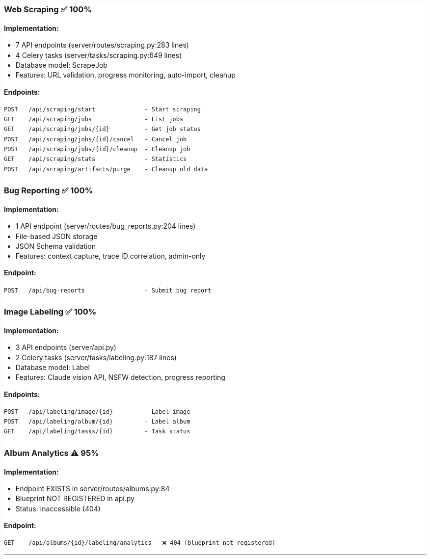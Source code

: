 ### Web Scraping ✅ 100%
**Implementation:**
- 7 API endpoints (server/routes/scraping.py:283 lines)
- 4 Celery tasks (server/tasks/scraping.py:649 lines)
- Database model: ScrapeJob
- Features: URL validation, progress monitoring, auto-import, cleanup

**Endpoints:**
```
POST   /api/scraping/start              - Start scraping
GET    /api/scraping/jobs               - List jobs
GET    /api/scraping/jobs/{id}          - Get job status
POST   /api/scraping/jobs/{id}/cancel   - Cancel job
POST   /api/scraping/jobs/{id}/cleanup  - Cleanup job
GET    /api/scraping/stats              - Statistics
POST   /api/scraping/artifacts/purge    - Cleanup old data
```

### Bug Reporting ✅ 100%
**Implementation:**
- 1 API endpoint (server/routes/bug_reports.py:204 lines)
- File-based JSON storage
- JSON Schema validation
- Features: context capture, trace ID correlation, admin-only

**Endpoint:**
```
POST   /api/bug-reports                 - Submit bug report
```

### Image Labeling ✅ 100%
**Implementation:**
- 3 API endpoints (server/api.py)
- 2 Celery tasks (server/tasks/labeling.py:187 lines)
- Database model: Label
- Features: Claude vision API, NSFW detection, progress reporting

**Endpoints:**
```
POST   /api/labeling/image/{id}         - Label image
POST   /api/labeling/album/{id}         - Label album
GET    /api/labeling/tasks/{id}         - Task status
```

### Album Analytics ⚠️ 95%
**Implementation:**
- Endpoint EXISTS in server/routes/albums.py:84
- Blueprint NOT REGISTERED in api.py
- Status: Inaccessible (404)

**Endpoint:**
```
GET    /api/albums/{id}/labeling/analytics - ❌ 404 (blueprint not registered)
```

---